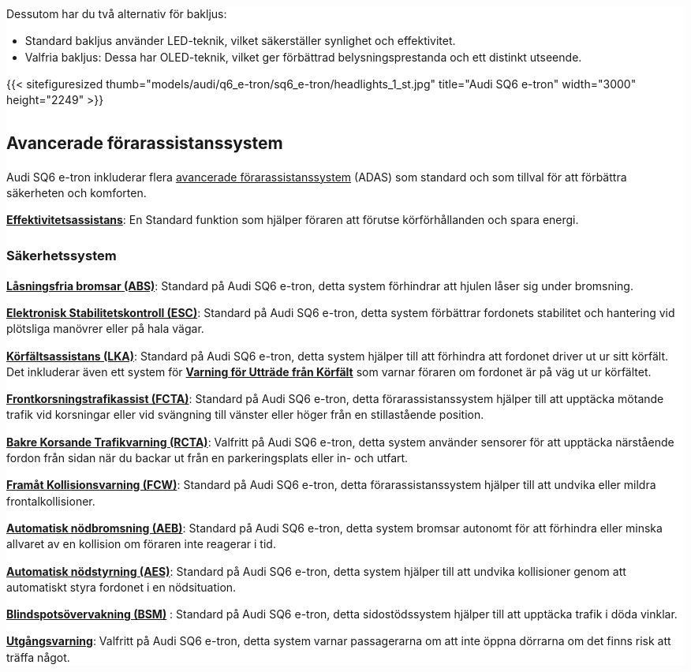 Dessutom har du två alternativ för bakljus:

- Standard bakljus använder LED-teknik, vilket säkerställer synlighet och effektivitet.
- Valfria bakljus: Dessa har OLED-teknik, vilket ger förbättrad belysningsprestanda och ett distinkt utseende.

{{< sitefiguresized thumb="models/audi/q6_e-tron/sq6_e-tron/headlights_1_st.jpg" title="Audi SQ6 e-tron" width="3000" height="2249"  >}}

## Avancerade förarassistanssystem

Audi SQ6 e-tron inkluderar flera [avancerade förarassistanssystem](../../../../technology/driverassistance/) (ADAS) som standard och som tillval för att förbättra säkerheten och komforten.

[**Effektivitetsassistans**](../../../../technology/driverassistance/efficencyassist/): En Standard funktion som hjälper föraren att förutse körförhållanden och spara energi.

### Säkerhetssystem

[**Låsningsfria bromsar (ABS)**](../../../../technology/driverassistance/antilockbrakingsystem/): Standard på Audi SQ6 e-tron, detta system förhindrar att hjulen låser sig under bromsning.

[**Elektronisk Stabilitetskontroll (ESC)**](../../../../technology/driverassistance/electronicstabilitycontrol/): Standard på Audi SQ6 e-tron, detta system förbättrar fordonets stabilitet och hantering vid plötsliga manövrer eller på hala vägar.

[**Körfältsassistans (LKA)**](../../../../technology/driverassistance/lanekeepingassist/): Standard på Audi SQ6 e-tron, detta system hjälper till att förhindra att fordonet driver ut ur sitt körfält. Det inkluderar även ett system för [**Varning för Utträde från Körfält**](../../../../technology/driverassistance/lanedeparturewarning/) som varnar föraren om fordonet är på väg ut ur körfältet.

[**Frontkorsningstrafikassist (FCTA)**](../../../../technology/driverassistance/frontcrosstrafficassist/): Standard på Audi SQ6 e-tron, detta förarassistanssystem hjälper till att upptäcka mötande trafik vid korsningar eller vid svängning till vänster eller höger från en stillastående position.

[**Bakre Korsande Trafikvarning (RCTA)**](../../../../technology/driverassistance/rearcrosstrafficalert/): Valfritt på Audi SQ6 e-tron, detta system använder sensorer för att upptäcka närstående fordon från sidan när du backar ut från en parkeringsplats eller in- och utfart.

[**Framåt Kollisionsvarning (FCW)**](../../../../technology/driverassistance/forwardcollisionwarning/): Standard på Audi SQ6 e-tron, detta förarassistanssystem hjälper till att undvika eller mildra frontalkollisioner.

[**Automatisk nödbromsning (AEB)**](../../../../technology/driverassistance/automaticemergencybraking/): Standard på Audi SQ6 e-tron, detta system bromsar autonomt för att förhindra eller minska allvaret av en kollision om föraren inte reagerar i tid.

[**Automatisk nödstyrning (AES)**](../../../../technology/driverassistance/automaticemergencysteering/): Standard på Audi SQ6 e-tron, detta system hjälper till att undvika kollisioner genom att automatiskt styra fordonet i en nödsituation.

[**Blindspotsövervakning (BSM)**](../../../../technology/driverassistance/blindspotmonitoring/) : Standard på Audi SQ6 e-tron, detta sidostödssystem hjälper till att upptäcka trafik i döda vinklar.

[**Utgångsvarning**](../../../../technology/driverassistance/exitwarning/): Valfritt på Audi SQ6 e-tron, detta system varnar passagerarna om att inte öppna dörrarna om det finns risk att träffa något.
